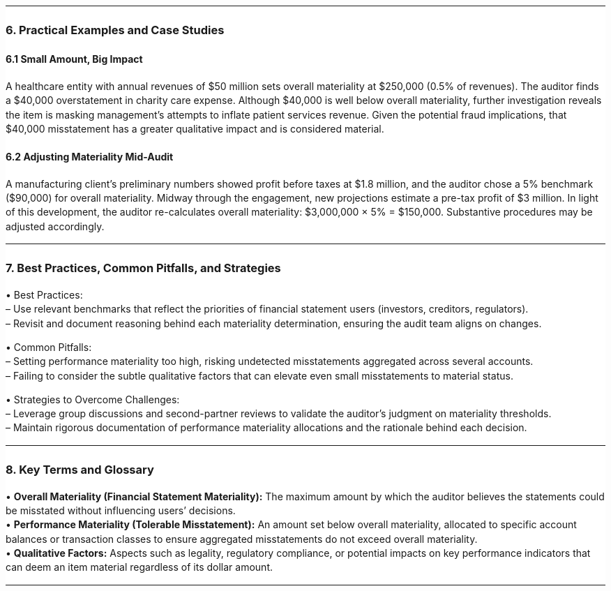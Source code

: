 --------------------------------------------------------------------------------

### 6. Practical Examples and Case Studies

#### 6.1 Small Amount, Big Impact
A healthcare entity with annual revenues of \$50 million sets overall materiality at \$250,000 (0.5% of revenues). The auditor finds a \$40,000 overstatement in charity care expense. Although \$40,000 is well below overall materiality, further investigation reveals the item is masking management’s attempts to inflate patient services revenue. Given the potential fraud implications, that \$40,000 misstatement has a greater qualitative impact and is considered material.

#### 6.2 Adjusting Materiality Mid-Audit
A manufacturing client’s preliminary numbers showed profit before taxes at \$1.8 million, and the auditor chose a 5% benchmark (\$90,000) for overall materiality. Midway through the engagement, new projections estimate a pre-tax profit of \$3 million. In light of this development, the auditor re-calculates overall materiality: \$3,000,000 × 5% = \$150,000. Substantive procedures may be adjusted accordingly.  

--------------------------------------------------------------------------------

### 7. Best Practices, Common Pitfalls, and Strategies

• Best Practices:  
  – Use relevant benchmarks that reflect the priorities of financial statement users (investors, creditors, regulators).  
  – Revisit and document reasoning behind each materiality determination, ensuring the audit team aligns on changes.  

• Common Pitfalls:  
  – Setting performance materiality too high, risking undetected misstatements aggregated across several accounts.  
  – Failing to consider the subtle qualitative factors that can elevate even small misstatements to material status.  

• Strategies to Overcome Challenges:  
  – Leverage group discussions and second-partner reviews to validate the auditor’s judgment on materiality thresholds.  
  – Maintain rigorous documentation of performance materiality allocations and the rationale behind each decision.  

--------------------------------------------------------------------------------

### 8. Key Terms and Glossary

• **Overall Materiality (Financial Statement Materiality):** The maximum amount by which the auditor believes the statements could be misstated without influencing users’ decisions.  
• **Performance Materiality (Tolerable Misstatement):** An amount set below overall materiality, allocated to specific account balances or transaction classes to ensure aggregated misstatements do not exceed overall materiality.  
• **Qualitative Factors:** Aspects such as legality, regulatory compliance, or potential impacts on key performance indicators that can deem an item material regardless of its dollar amount.  

--------------------------------------------------------------------------------
